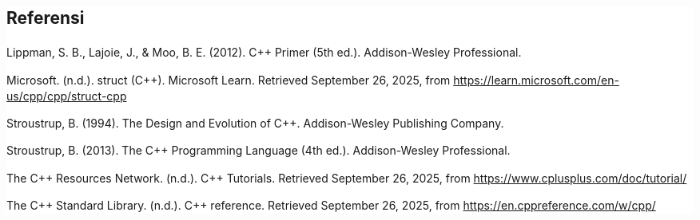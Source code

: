 
## Referensi

Lippman, S. B., Lajoie, J., & Moo, B. E. (2012). C++ Primer (5th ed.). Addison-Wesley Professional.

Microsoft. (n.d.). struct (C++). Microsoft Learn. Retrieved September 26, 2025, from https://learn.microsoft.com/en-us/cpp/cpp/struct-cpp

Stroustrup, B. (1994). The Design and Evolution of C++. Addison-Wesley Publishing Company.

Stroustrup, B. (2013). The C++ Programming Language (4th ed.). Addison-Wesley Professional.

The C++ Resources Network. (n.d.). C++ Tutorials. Retrieved September 26, 2025, from https://www.cplusplus.com/doc/tutorial/

The C++ Standard Library. (n.d.). C++ reference. Retrieved September 26, 2025, from https://en.cppreference.com/w/cpp/
